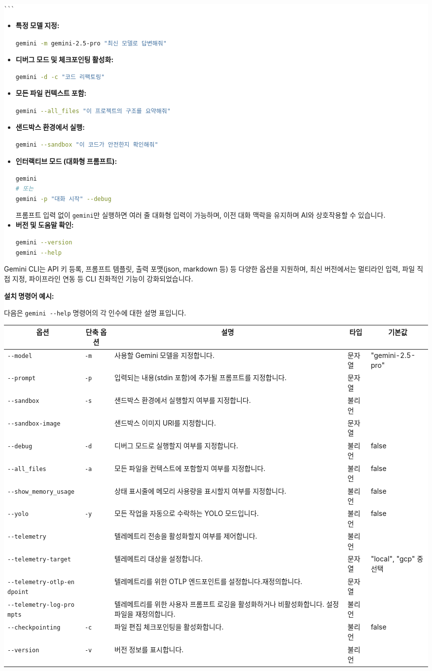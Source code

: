     ```
  * **특정 모델 지정:**
    ```bash
    gemini -m gemini-2.5-pro "최신 모델로 답변해줘"
    ```
  * **디버그 모드 및 체크포인팅 활성화:**
    ```bash
    gemini -d -c "코드 리팩토링"
    ```
  * **모든 파일 컨텍스트 포함:**
    ```bash
    gemini --all_files "이 프로젝트의 구조를 요약해줘"
    ```
  * **샌드박스 환경에서 실행:**
    ```bash
    gemini --sandbox "이 코드가 안전한지 확인해줘"
    ```
  * **인터랙티브 모드 (대화형 프롬프트):**
    ```bash
    gemini
    # 또는
    gemini -p "대화 시작" --debug
    ```
    프롬프트 입력 없이 `gemini`만 실행하면 여러 줄 대화형 입력이 가능하며, 이전 대화 맥락을 유지하며 AI와 상호작용할 수 있습니다.
  * **버전 및 도움말 확인:**
    ```bash
    gemini --version
    gemini --help
    ```

Gemini CLI는 API 키 등록, 프롬프트 템플릿, 출력 포맷(json, markdown 등) 등 다양한 옵션을 지원하며, 최신 버전에서는 멀티라인 입력, 파일 직접 지정, 파이프라인 연동 등 CLI 친화적인 기능이 강화되었습니다.

**설치 명령어 예시:**

다음은 `gemini --help` 명령어의 각 인수에 대한 설명 표입니다.

| 옵션 | 단축 옵션 | 설명 | 타입 | 기본값 |
|---|---|---|---|---|
| `--model` | `-m` | 사용할 Gemini 모델을 지정합니다. | 문자열 | "gemini-2.5-pro" |
| `--prompt` | `-p` | 입력되는 내용(stdin 포함)에 추가될 프롬프트를 지정합니다. | 문자열 | |
| `--sandbox` | `-s` | 샌드박스 환경에서 실행할지 여부를 지정합니다. | 불리언 | |
| `--sandbox-image` | | 샌드박스 이미지 URI를 지정합니다. | 문자열 | |
| `--debug` | `-d` | 디버그 모드로 실행할지 여부를 지정합니다. | 불리언 | false |
| `--all_files` | `-a` | 모든 파일을 컨텍스트에 포함할지 여부를 지정합니다. | 불리언 | false |
| `--show_memory_usage` | | 상태 표시줄에 메모리 사용량을 표시할지 여부를 지정합니다. | 불리언 | false |
| `--yolo` | `-y` | 모든 작업을 자동으로 수락하는 YOLO 모드입니다. | 불리언 | false |
| `--telemetry` | | 텔레메트리 전송을 활성화할지 여부를 제어합니다.  | 불리언 | |
| `--telemetry-target` | | 텔레메트리 대상을 설정합니다. | 문자열 | "local", "gcp" 중 선택 |
| `--telemetry-otlp-endpoint` | | 텔레메트리를 위한 OTLP 엔드포인트를 설정합니다.재정의합니다. | 문자열 | |
| `--telemetry-log-prompts` | | 텔레메트리를 위한 사용자 프롬프트 로깅을 활성화하거나 비활성화합니다. 설정 파일을 재정의합니다. | 불리언 | |
| `--checkpointing` | `-c` | 파일 편집 체크포인팅을 활성화합니다. | 불리언 | false |
| `--version` | `-v` | 버전 정보를 표시합니다. | 불리언 | |